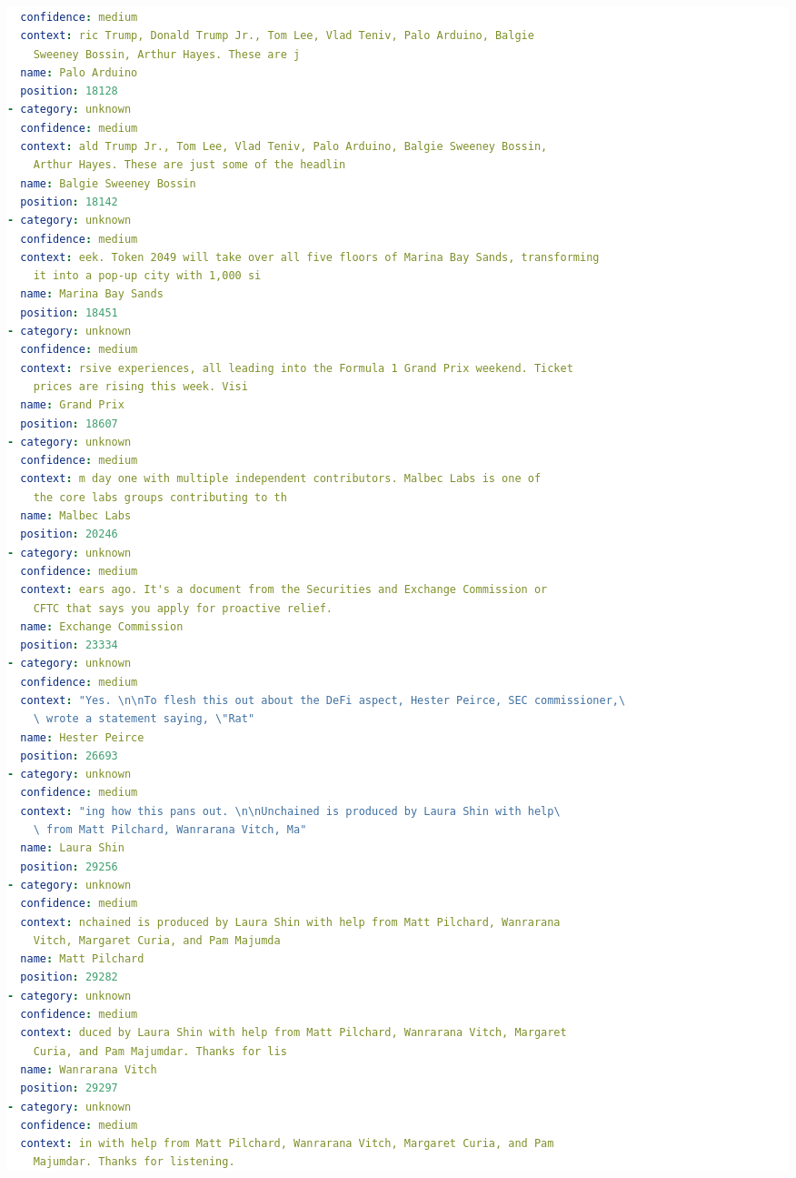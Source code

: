 ```yaml
  confidence: medium
  context: ric Trump, Donald Trump Jr., Tom Lee, Vlad Teniv, Palo Arduino, Balgie
    Sweeney Bossin, Arthur Hayes. These are j
  name: Palo Arduino
  position: 18128
- category: unknown
  confidence: medium
  context: ald Trump Jr., Tom Lee, Vlad Teniv, Palo Arduino, Balgie Sweeney Bossin,
    Arthur Hayes. These are just some of the headlin
  name: Balgie Sweeney Bossin
  position: 18142
- category: unknown
  confidence: medium
  context: eek. Token 2049 will take over all five floors of Marina Bay Sands, transforming
    it into a pop-up city with 1,000 si
  name: Marina Bay Sands
  position: 18451
- category: unknown
  confidence: medium
  context: rsive experiences, all leading into the Formula 1 Grand Prix weekend. Ticket
    prices are rising this week. Visi
  name: Grand Prix
  position: 18607
- category: unknown
  confidence: medium
  context: m day one with multiple independent contributors. Malbec Labs is one of
    the core labs groups contributing to th
  name: Malbec Labs
  position: 20246
- category: unknown
  confidence: medium
  context: ears ago. It's a document from the Securities and Exchange Commission or
    CFTC that says you apply for proactive relief.
  name: Exchange Commission
  position: 23334
- category: unknown
  confidence: medium
  context: "Yes. \n\nTo flesh this out about the DeFi aspect, Hester Peirce, SEC commissioner,\
    \ wrote a statement saying, \"Rat"
  name: Hester Peirce
  position: 26693
- category: unknown
  confidence: medium
  context: "ing how this pans out. \n\nUnchained is produced by Laura Shin with help\
    \ from Matt Pilchard, Wanrarana Vitch, Ma"
  name: Laura Shin
  position: 29256
- category: unknown
  confidence: medium
  context: nchained is produced by Laura Shin with help from Matt Pilchard, Wanrarana
    Vitch, Margaret Curia, and Pam Majumda
  name: Matt Pilchard
  position: 29282
- category: unknown
  confidence: medium
  context: duced by Laura Shin with help from Matt Pilchard, Wanrarana Vitch, Margaret
    Curia, and Pam Majumdar. Thanks for lis
  name: Wanrarana Vitch
  position: 29297
- category: unknown
  confidence: medium
  context: in with help from Matt Pilchard, Wanrarana Vitch, Margaret Curia, and Pam
    Majumdar. Thanks for listening.
```